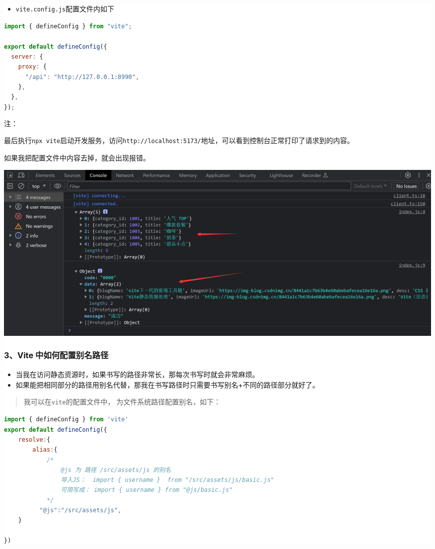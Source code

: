 - `vite.config.js`配置文件内如下

```js
import { defineConfig } from "vite";

export default defineConfig({
  server: {
    proxy: {
      "/api": "http://127.0.0.1:8990",
    },
  },
});
```

注：

最后执行`npx vite`启动开发服务，访问`http://localhost:5173/`地址，可以看到控制台正常打印了请求到的内容。

如果我把配置文件中内容去掉，就会出现报错。

![image-20230913090114202](assets/image-20230913090114202.png)

### 3、Vite 中如何配置别名路径

- 当我在访问静态资源时，如果书写的路径非常长，那每次书写时就会非常麻烦。
- 如果能把相同部分的路径用别名代替，那我在书写路径时只需要书写别名+不同的路径部分就好了。

> 我可以在`vite`的配置文件中， 为文件系统路径配置别名，如下：

```js
import { defineConfig } from 'vite'
export default defineConfig({
    resolve:{
        alias:{
            /*
            	@js 为 路径 /src/assets/js 的别名
            	导入JS：  import { username }  from "/src/assets/js/basic.js"
            	可简写成： import { username } from "@js/basic.js"
            */
          "@js":"/src/assets/js",
    }

})
```
